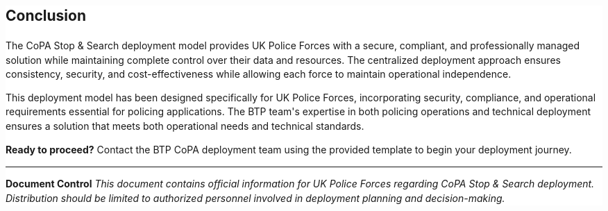 
## Conclusion

The CoPA Stop & Search deployment model provides UK Police Forces with a secure, compliant, and professionally managed solution while maintaining complete control over their data and resources. The centralized deployment approach ensures consistency, security, and cost-effectiveness while allowing each force to maintain operational independence.

This deployment model has been designed specifically for UK Police Forces, incorporating security, compliance, and operational requirements essential for policing applications. The BTP team's expertise in both policing operations and technical deployment ensures a solution that meets both operational needs and technical standards.

**Ready to proceed?** Contact the BTP CoPA deployment team using the provided template to begin your deployment journey.

---

**Document Control**
*This document contains official information for UK Police Forces regarding CoPA Stop & Search deployment. Distribution should be limited to authorized personnel involved in deployment planning and decision-making.*